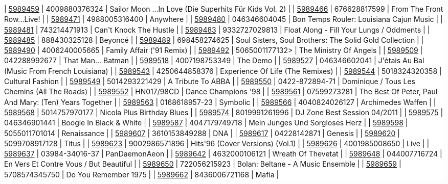 | [5989459](https://www.discogs.com/release/5989459) | 4009880376324 | Sailor Moon ...In Love (Die Superhits Für Kids Vol. 2) |
| [5989466](https://www.discogs.com/release/5989466) | 676628817599 | From The Front Row...Live! |
| [5989471](https://www.discogs.com/release/5989471) | 4988005316400 | Anywhere |
| [5989480](https://www.discogs.com/release/5989480) | 046346604045 | Bon Temps Rouler: Louisiana Cajun Music |
| [5989481](https://www.discogs.com/release/5989481) | 743214471913 | Can't Knock The Hustle |
| [5989483](https://www.discogs.com/release/5989483) | 9332727029813 | Float Along - Fill Your Lungs / Oddments |
| [5989485](https://www.discogs.com/release/5989485) | 888430325128 | Beyoncé |
| [5989489](https://www.discogs.com/release/5989489) | 698458274625 | Soul Sisters, Soul Brothers: The Solid Gold Collection |
| [5989490](https://www.discogs.com/release/5989490) | 4006240005665 | Family Affair ('91 Remix) |
| [5989492](https://www.discogs.com/release/5989492) | 5065001177132> | The Ministry Of Angels |
| [5989509](https://www.discogs.com/release/5989509) | 042288992677 | That Man... Batman |
| [5989518](https://www.discogs.com/release/5989518) | 4007198753349 | The Demo |
| [5989527](https://www.discogs.com/release/5989527) | 046346602041 | J'étais Au Bal (Music From French Louisiana) |
| [5989543](https://www.discogs.com/release/5989543) | 4250644858376 | Experience Of Life (The Remixes) |
| [5989544](https://www.discogs.com/release/5989544) | 5018324320358 | Cultural Fashion |
| [5989549](https://www.discogs.com/release/5989549) | 5014293221429 | A Tribute To ABBA |
| [5989550](https://www.discogs.com/release/5989550) | 0422-872894-71 | Dominique / Tous Les Chemins (All The Roads) |
| [5989552](https://www.discogs.com/release/5989552) | HN017/98CD | Dance Champions '98 |
| [5989561](https://www.discogs.com/release/5989561) | 07599273281 | The Best Of Peter, Paul And Mary: (Ten) Years Together |
| [5989563](https://www.discogs.com/release/5989563) | 0168618957-23 | Symbolic |
| [5989566](https://www.discogs.com/release/5989566) | 4040824026127 | Archimedes Waffen |
| [5989568](https://www.discogs.com/release/5989568) | 5014757970177 | Nicola Plus Birthday Blues |
| [5989574](https://www.discogs.com/release/5989574) | 8019991261996 | DJ Zone Best Session 04/2011 |
| [5989575](https://www.discogs.com/release/5989575) | 046346901441 | Boogie In Black & White |
| [5989587](https://www.discogs.com/release/5989587) | 4047179749718 | Mein Junges Und Sorgloses Herz |
| [5989598](https://www.discogs.com/release/5989598) | 5055011701014 | Renaissance |
| [5989607](https://www.discogs.com/release/5989607) | 3610153849288 | DNA |
| [5989617](https://www.discogs.com/release/5989617) | 04228142871 | Genesis |
| [5989620](https://www.discogs.com/release/5989620) | 5099708917128 | Titus |
| [5989623](https://www.discogs.com/release/5989623) | 9002986571896 | Hits'96 (Cover Versions) (Vol.1) |
| [5989626](https://www.discogs.com/release/5989626) | 4001985008650 | Live |
| [5989637](https://www.discogs.com/release/5989637) | 03984-34016-37 | PanDaemonAeon |
| [5989642](https://www.discogs.com/release/5989642) | 4632000106121 | Wreath Of Thevetat |
| [5989648](https://www.discogs.com/release/5989648) | 044007716724 | En Vers Et Contre Vous / But Beautiful |
| [5989650](https://www.discogs.com/release/5989650) | 722056215923 | Bolan: Beltane - A Music Ensemble |
| [5989659](https://www.discogs.com/release/5989659) | 5708574345750 | Do You Remember 1975 |
| [5989662](https://www.discogs.com/release/5989662) | 8436006721168 | Mafia |